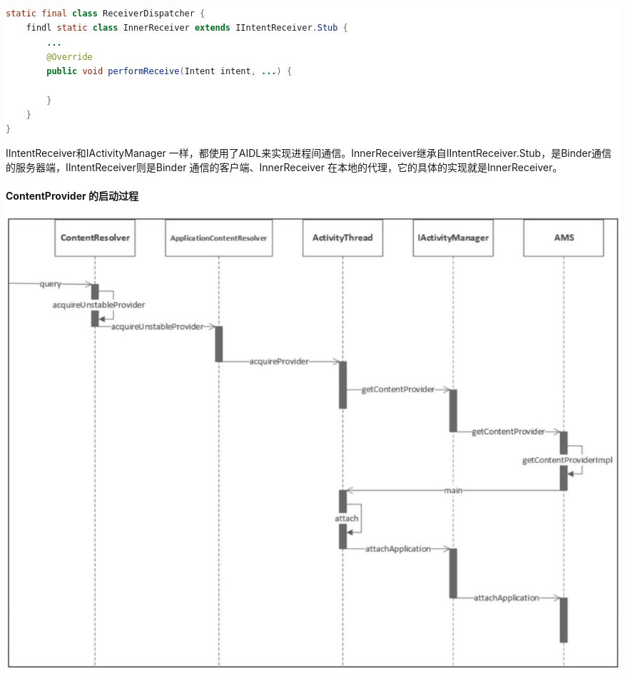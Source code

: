 
```java
static final class ReceiverDispatcher {
	findl static class InnerReceiver extends IIntentReceiver.Stub {
		...
		@Override
		public void performReceive(Intent intent, ...) {

		}
	}
}
```

IIntentReceiver和IActivityManager 一样，都使用了AIDL来实现进程间通信。InnerReceiver继承自IIntentReceiver.Stub，是Binder通信的服务器端，IIntentReceiver则是Binder 通信的客户端、InnerReceiver 在本地的代理，它的具体的实现就是InnerReceiver。

#### ContentProvider 的启动过程

![query方法到AMS的调用过程的时序图](https://raw.githubusercontent.com/huanggenghg/huanggenghg/main/res/query%E6%96%B9%E6%B3%95%E5%88%B0AMS%E7%9A%84%E8%B0%83%E7%94%A8%E8%BF%87%E7%A8%8B%E7%9A%84%E6%97%B6%E5%BA%8F%E5%9B%BE.png)
